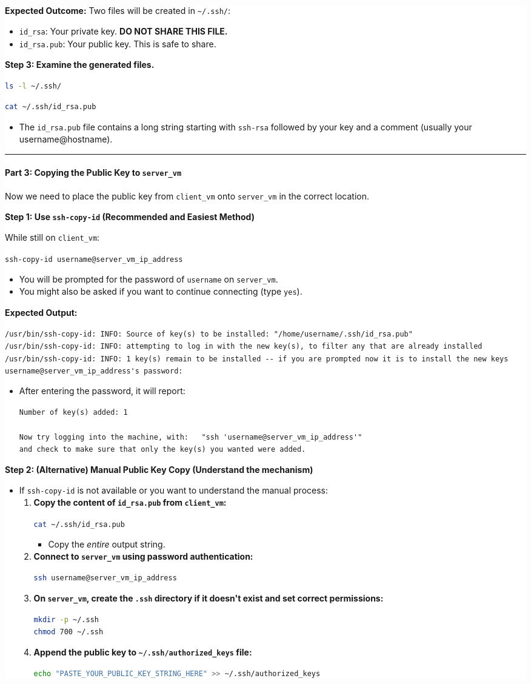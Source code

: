 **Expected Outcome:** Two files will be created in `~/.ssh/`:
*   `id_rsa`: Your private key. **DO NOT SHARE THIS FILE.**
*   `id_rsa.pub`: Your public key. This is safe to share.

**Step 3: Examine the generated files.**
```bash
ls -l ~/.ssh/
```
```bash
cat ~/.ssh/id_rsa.pub
```
*   The `id_rsa.pub` file contains a long string starting with `ssh-rsa` followed by your key and a comment (usually your username@hostname).

---

#### **Part 3: Copying the Public Key to `server_vm`**

Now we need to place the public key from `client_vm` onto `server_vm` in the correct location.

**Step 1: Use `ssh-copy-id` (Recommended and Easiest Method)**

While still on `client_vm`:
```bash
ssh-copy-id username@server_vm_ip_address
```
*   You will be prompted for the password of `username` on `server_vm`.
*   You might also be asked if you want to continue connecting (type `yes`).

**Expected Output:**
```
/usr/bin/ssh-copy-id: INFO: Source of key(s) to be installed: "/home/username/.ssh/id_rsa.pub"
/usr/bin/ssh-copy-id: INFO: attempting to log in with the new key(s), to filter any that are already installed
/usr/bin/ssh-copy-id: INFO: 1 key(s) remain to be installed -- if you are prompted now it is to install the new keys
username@server_vm_ip_address's password:
```
*   After entering the password, it will report:
    ```
    Number of key(s) added: 1

    Now try logging into the machine, with:   "ssh 'username@server_vm_ip_address'"
    and check to make sure that only the key(s) you wanted were added.
    ```

**Step 2: (Alternative) Manual Public Key Copy (Understand the mechanism)**

*   If `ssh-copy-id` is not available or you want to understand the manual process:
    1.  **Copy the content of `id_rsa.pub` from `client_vm`:**
        ```bash
        cat ~/.ssh/id_rsa.pub
        ```
        *   Copy the *entire* output string.
    2.  **Connect to `server_vm` using password authentication:**
        ```bash
        ssh username@server_vm_ip_address
        ```
    3.  **On `server_vm`, create the `.ssh` directory if it doesn't exist and set correct permissions:**
        ```bash
        mkdir -p ~/.ssh
        chmod 700 ~/.ssh
        ```
    4.  **Append the public key to `~/.ssh/authorized_keys` file:**
        ```bash
        echo "PASTE_YOUR_PUBLIC_KEY_STRING_HERE" >> ~/.ssh/authorized_keys
        ```